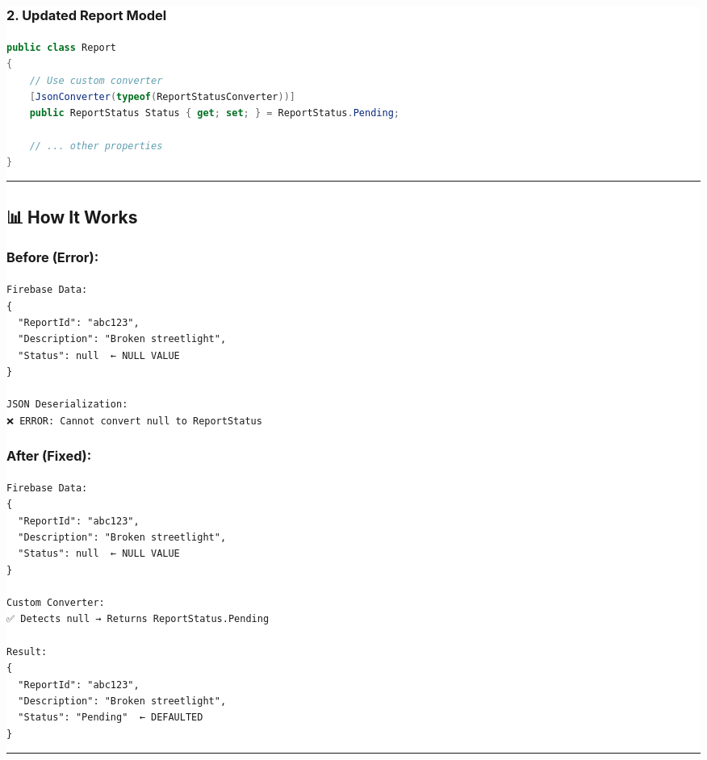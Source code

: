 ### **2. Updated Report Model**

```csharp
public class Report
{
    // Use custom converter
    [JsonConverter(typeof(ReportStatusConverter))]
    public ReportStatus Status { get; set; } = ReportStatus.Pending;
    
    // ... other properties
}
```

---

## 📊 How It Works

### **Before (Error):**

```
Firebase Data:
{
  "ReportId": "abc123",
  "Description": "Broken streetlight",
  "Status": null  ← NULL VALUE
}

JSON Deserialization:
❌ ERROR: Cannot convert null to ReportStatus
```

### **After (Fixed):**

```
Firebase Data:
{
  "ReportId": "abc123",
  "Description": "Broken streetlight",
  "Status": null  ← NULL VALUE
}

Custom Converter:
✅ Detects null → Returns ReportStatus.Pending

Result:
{
  "ReportId": "abc123",
  "Description": "Broken streetlight",
  "Status": "Pending"  ← DEFAULTED
}
```

---